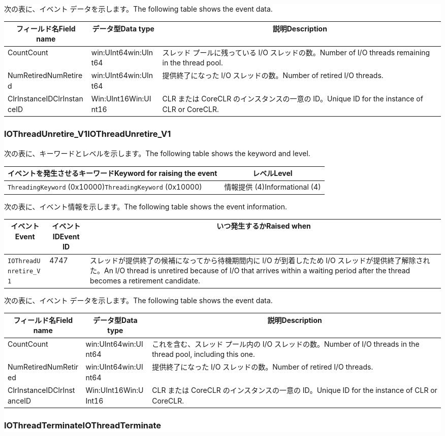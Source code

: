  <span data-ttu-id="1ee9a-294">次の表に、イベント データを示します。</span><span class="sxs-lookup"><span data-stu-id="1ee9a-294">The following table shows the event data.</span></span>  
  
|<span data-ttu-id="1ee9a-295">フィールド名</span><span class="sxs-lookup"><span data-stu-id="1ee9a-295">Field name</span></span>|<span data-ttu-id="1ee9a-296">データ型</span><span class="sxs-lookup"><span data-stu-id="1ee9a-296">Data type</span></span>|<span data-ttu-id="1ee9a-297">説明</span><span class="sxs-lookup"><span data-stu-id="1ee9a-297">Description</span></span>|  
|----------------|---------------|-----------------|  
|<span data-ttu-id="1ee9a-298">Count</span><span class="sxs-lookup"><span data-stu-id="1ee9a-298">Count</span></span>|<span data-ttu-id="1ee9a-299">win:UInt64</span><span class="sxs-lookup"><span data-stu-id="1ee9a-299">win:UInt64</span></span>|<span data-ttu-id="1ee9a-300">スレッド プールに残っている I/O スレッドの数。</span><span class="sxs-lookup"><span data-stu-id="1ee9a-300">Number of I/O threads remaining in the thread pool.</span></span>|  
|<span data-ttu-id="1ee9a-301">NumRetired</span><span class="sxs-lookup"><span data-stu-id="1ee9a-301">NumRetired</span></span>|<span data-ttu-id="1ee9a-302">win:UInt64</span><span class="sxs-lookup"><span data-stu-id="1ee9a-302">win:UInt64</span></span>|<span data-ttu-id="1ee9a-303">提供終了になった I/O スレッドの数。</span><span class="sxs-lookup"><span data-stu-id="1ee9a-303">Number of retired I/O threads.</span></span>|  
|<span data-ttu-id="1ee9a-304">ClrInstanceID</span><span class="sxs-lookup"><span data-stu-id="1ee9a-304">ClrInstanceID</span></span>|<span data-ttu-id="1ee9a-305">Win:UInt16</span><span class="sxs-lookup"><span data-stu-id="1ee9a-305">Win:UInt16</span></span>|<span data-ttu-id="1ee9a-306">CLR または CoreCLR のインスタンスの一意の ID。</span><span class="sxs-lookup"><span data-stu-id="1ee9a-306">Unique ID for the instance of CLR or CoreCLR.</span></span>|  
  
### <a name="iothreadunretire_v1"></a><span data-ttu-id="1ee9a-307">IOThreadUnretire_V1</span><span class="sxs-lookup"><span data-stu-id="1ee9a-307">IOThreadUnretire_V1</span></span>  

 <span data-ttu-id="1ee9a-308">次の表に、キーワードとレベルを示します。</span><span class="sxs-lookup"><span data-stu-id="1ee9a-308">The following table shows the keyword and level.</span></span>  
  
|<span data-ttu-id="1ee9a-309">イベントを発生させるキーワード</span><span class="sxs-lookup"><span data-stu-id="1ee9a-309">Keyword for raising the event</span></span>|<span data-ttu-id="1ee9a-310">レベル</span><span class="sxs-lookup"><span data-stu-id="1ee9a-310">Level</span></span>|  
|-----------------------------------|-----------|  
|<span data-ttu-id="1ee9a-311">`ThreadingKeyword` (0x10000)</span><span class="sxs-lookup"><span data-stu-id="1ee9a-311">`ThreadingKeyword` (0x10000)</span></span>|<span data-ttu-id="1ee9a-312">情報提供 (4)</span><span class="sxs-lookup"><span data-stu-id="1ee9a-312">Informational (4)</span></span>|  
  
 <span data-ttu-id="1ee9a-313">次の表に、イベント情報を示します。</span><span class="sxs-lookup"><span data-stu-id="1ee9a-313">The following table shows the event information.</span></span>  
  
|<span data-ttu-id="1ee9a-314">イベント</span><span class="sxs-lookup"><span data-stu-id="1ee9a-314">Event</span></span>|<span data-ttu-id="1ee9a-315">イベント ID</span><span class="sxs-lookup"><span data-stu-id="1ee9a-315">Event ID</span></span>|<span data-ttu-id="1ee9a-316">いつ発生するか</span><span class="sxs-lookup"><span data-stu-id="1ee9a-316">Raised when</span></span>|  
|-----------|--------------|-----------------|  
|`IOThreadUnretire_V1`|<span data-ttu-id="1ee9a-317">47</span><span class="sxs-lookup"><span data-stu-id="1ee9a-317">47</span></span>|<span data-ttu-id="1ee9a-318">スレッドが提供終了の候補になってから待機期間内に I/O が到着したため I/O スレッドが提供終了解除された。</span><span class="sxs-lookup"><span data-stu-id="1ee9a-318">An I/O thread is unretired because of I/O that arrives within a waiting period after the thread becomes a retirement candidate.</span></span>|  
  
 <span data-ttu-id="1ee9a-319">次の表に、イベント データを示します。</span><span class="sxs-lookup"><span data-stu-id="1ee9a-319">The following table shows the event data.</span></span>  
  
|<span data-ttu-id="1ee9a-320">フィールド名</span><span class="sxs-lookup"><span data-stu-id="1ee9a-320">Field name</span></span>|<span data-ttu-id="1ee9a-321">データ型</span><span class="sxs-lookup"><span data-stu-id="1ee9a-321">Data type</span></span>|<span data-ttu-id="1ee9a-322">説明</span><span class="sxs-lookup"><span data-stu-id="1ee9a-322">Description</span></span>|  
|----------------|---------------|-----------------|  
|<span data-ttu-id="1ee9a-323">Count</span><span class="sxs-lookup"><span data-stu-id="1ee9a-323">Count</span></span>|<span data-ttu-id="1ee9a-324">win:UInt64</span><span class="sxs-lookup"><span data-stu-id="1ee9a-324">win:UInt64</span></span>|<span data-ttu-id="1ee9a-325">これを含む、スレッド プール内の I/O スレッドの数。</span><span class="sxs-lookup"><span data-stu-id="1ee9a-325">Number of I/O threads in the thread pool, including this one.</span></span>|  
|<span data-ttu-id="1ee9a-326">NumRetired</span><span class="sxs-lookup"><span data-stu-id="1ee9a-326">NumRetired</span></span>|<span data-ttu-id="1ee9a-327">win:UInt64</span><span class="sxs-lookup"><span data-stu-id="1ee9a-327">win:UInt64</span></span>|<span data-ttu-id="1ee9a-328">提供終了になった I/O スレッドの数。</span><span class="sxs-lookup"><span data-stu-id="1ee9a-328">Number of retired I/O threads.</span></span>|  
|<span data-ttu-id="1ee9a-329">ClrInstanceID</span><span class="sxs-lookup"><span data-stu-id="1ee9a-329">ClrInstanceID</span></span>|<span data-ttu-id="1ee9a-330">Win:UInt16</span><span class="sxs-lookup"><span data-stu-id="1ee9a-330">Win:UInt16</span></span>|<span data-ttu-id="1ee9a-331">CLR または CoreCLR のインスタンスの一意の ID。</span><span class="sxs-lookup"><span data-stu-id="1ee9a-331">Unique ID for the instance of CLR or CoreCLR.</span></span>|  
  
### <a name="iothreadterminate"></a><span data-ttu-id="1ee9a-332">IOThreadTerminate</span><span class="sxs-lookup"><span data-stu-id="1ee9a-332">IOThreadTerminate</span></span>  
